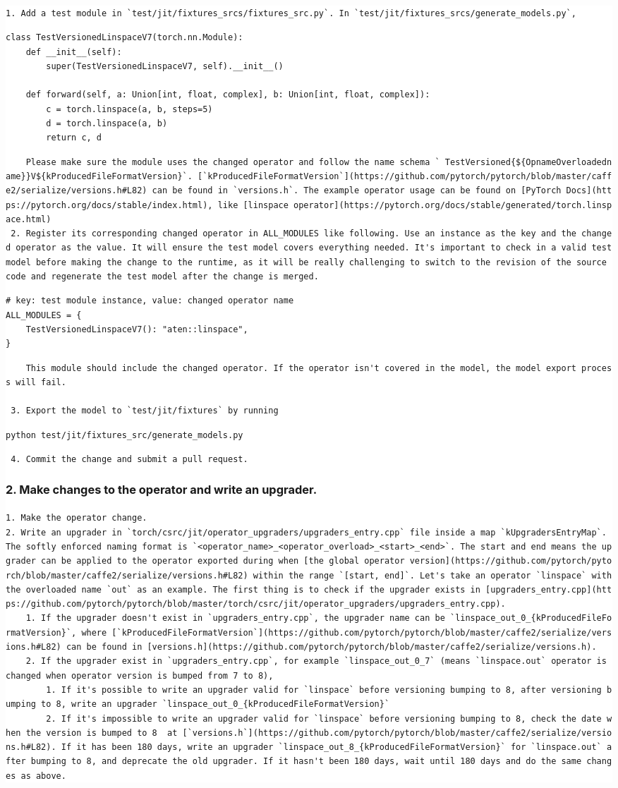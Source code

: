     1. Add a test module in `test/jit/fixtures_srcs/fixtures_src.py`. In `test/jit/fixtures_srcs/generate_models.py`,
  ```
  class TestVersionedLinspaceV7(torch.nn.Module):
      def __init__(self):
          super(TestVersionedLinspaceV7, self).__init__()

      def forward(self, a: Union[int, float, complex], b: Union[int, float, complex]):
          c = torch.linspace(a, b, steps=5)
          d = torch.linspace(a, b)
          return c, d
  ```
        Please make sure the module uses the changed operator and follow the name schema ` TestVersioned{${OpnameOverloadedname}}V${kProducedFileFormatVersion}`. [`kProducedFileFormatVersion`](https://github.com/pytorch/pytorch/blob/master/caffe2/serialize/versions.h#L82) can be found in `versions.h`. The example operator usage can be found on [PyTorch Docs](https://pytorch.org/docs/stable/index.html), like [linspace operator](https://pytorch.org/docs/stable/generated/torch.linspace.html)
     2. Register its corresponding changed operator in ALL_MODULES like following. Use an instance as the key and the changed operator as the value. It will ensure the test model covers everything needed. It's important to check in a valid test model before making the change to the runtime, as it will be really challenging to switch to the revision of the source code and regenerate the test model after the change is merged.

  ```
  # key: test module instance, value: changed operator name
  ALL_MODULES = {
      TestVersionedLinspaceV7(): "aten::linspace",
  }
  ```

        This module should include the changed operator. If the operator isn't covered in the model, the model export process will fail.

     3. Export the model to `test/jit/fixtures` by running
  ```
  python test/jit/fixtures_src/generate_models.py
  ```

     4. Commit the change and submit a pull request.

### 2. Make changes to the operator and write an upgrader.
    1. Make the operator change.
    2. Write an upgrader in `torch/csrc/jit/operator_upgraders/upgraders_entry.cpp` file inside a map `kUpgradersEntryMap`. The softly enforced naming format is `<operator_name>_<operator_overload>_<start>_<end>`. The start and end means the upgrader can be applied to the operator exported during when [the global operator version](https://github.com/pytorch/pytorch/blob/master/caffe2/serialize/versions.h#L82) within the range `[start, end]`. Let's take an operator `linspace` with the overloaded name `out` as an example. The first thing is to check if the upgrader exists in [upgraders_entry.cpp](https://github.com/pytorch/pytorch/blob/master/torch/csrc/jit/operator_upgraders/upgraders_entry.cpp).
        1. If the upgrader doesn't exist in `upgraders_entry.cpp`, the upgrader name can be `linspace_out_0_{kProducedFileFormatVersion}`, where [`kProducedFileFormatVersion`](https://github.com/pytorch/pytorch/blob/master/caffe2/serialize/versions.h#L82) can be found in [versions.h](https://github.com/pytorch/pytorch/blob/master/caffe2/serialize/versions.h).
        2. If the upgrader exist in `upgraders_entry.cpp`, for example `linspace_out_0_7` (means `linspace.out` operator is changed when operator version is bumped from 7 to 8),
            1. If it's possible to write an upgrader valid for `linspace` before versioning bumping to 8, after versioning bumping to 8, write an upgrader `linspace_out_0_{kProducedFileFormatVersion}`
            2. If it's impossible to write an upgrader valid for `linspace` before versioning bumping to 8, check the date when the version is bumped to 8  at [`versions.h`](https://github.com/pytorch/pytorch/blob/master/caffe2/serialize/versions.h#L82). If it has been 180 days, write an upgrader `linspace_out_8_{kProducedFileFormatVersion}` for `linspace.out` after bumping to 8, and deprecate the old upgrader. If it hasn't been 180 days, wait until 180 days and do the same changes as above.
